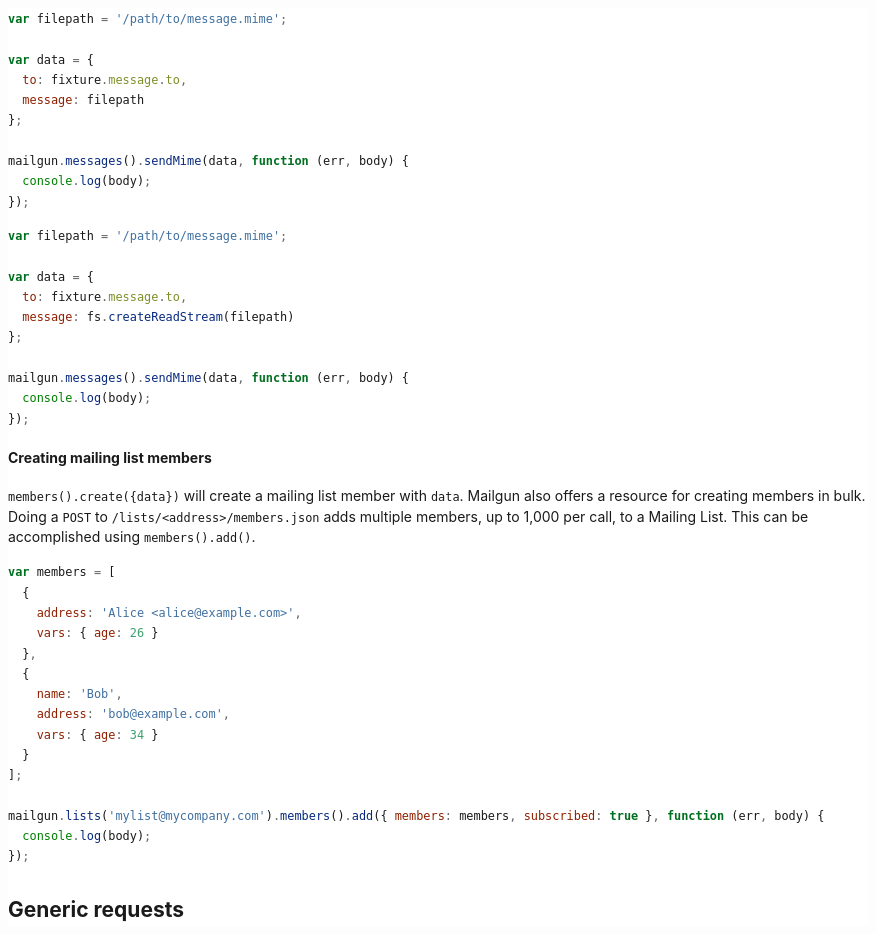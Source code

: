 ```js
var filepath = '/path/to/message.mime';

var data = {
  to: fixture.message.to,
  message: filepath
};

mailgun.messages().sendMime(data, function (err, body) {
  console.log(body);
});
```

```js
var filepath = '/path/to/message.mime';

var data = {
  to: fixture.message.to,
  message: fs.createReadStream(filepath)
};

mailgun.messages().sendMime(data, function (err, body) {
  console.log(body);
});
```

#### Creating mailing list members

`members().create({data})` will create a mailing list member with `data`. Mailgun also offers a resource for creating
members in bulk. Doing a `POST` to `/lists/<address>/members.json` adds multiple members, up to 1,000 per call,
to a Mailing List. This can be accomplished using `members().add()`.

```js
var members = [
  {
    address: 'Alice <alice@example.com>',
    vars: { age: 26 }
  },
  {
    name: 'Bob',
    address: 'bob@example.com',
    vars: { age: 34 }
  }
];

mailgun.lists('mylist@mycompany.com').members().add({ members: members, subscribed: true }, function (err, body) {
  console.log(body);
});
```

## Generic requests
